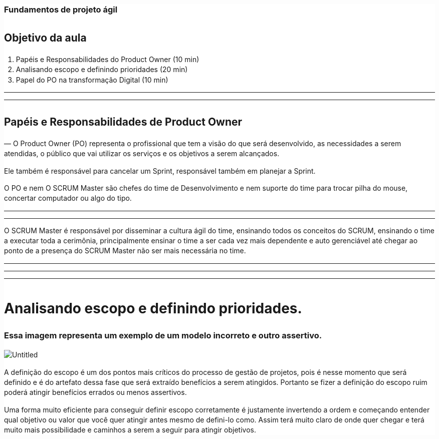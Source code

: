 ### Fundamentos de projeto ágil

## Objetivo da aula

1. Papéis e Responsabilidades do Product Owner (10 min)
2. Analisando escopo e definindo prioridades (20 min)
3. Papel do PO na transformação Digital (10 min)

------

------

## Papéis e Responsabilidades de Product Owner

— O Product Owner (PO) representa o profissional que tem a visão do que será desenvolvido, as necessidades a serem atendidas, o público que vai utilizar os serviços e os objetivos a serem alcançados.

Ele também é responsável para cancelar um Sprint, responsável também em planejar a Sprint.

O PO e nem O SCRUM Master são chefes do time de Desenvolvimento e nem suporte do time para trocar pilha do mouse, concertar computador ou algo do tipo.

------

------

O SCRUM Master é responsável por disseminar  a cultura ágil do time, ensinando todos os conceitos do SCRUM, ensinando o time a executar toda a cerimônia, principalmente ensinar o time a ser cada vez mais dependente e auto gerenciável até chegar ao ponto de a presença do SCRUM Master não ser mais necessária no time.

------

------

------

# Analisando escopo e definindo prioridades.

### Essa imagem representa um exemplo de um modelo incorreto e outro assertivo.

![Untitled](https://s3-us-west-2.amazonaws.com/secure.notion-static.com/4e43b348-9595-43a1-9559-c2f1a2046c4f/Untitled.png)

A definição do escopo é um dos pontos mais críticos do processo de gestão de projetos, pois é nesse momento que será definido e é do artefato dessa fase que será extraído benefícios a serem atingidos. Portanto se fizer a definição do escopo ruim poderá atingir benefícios errados ou menos assertivos.

Uma forma muito eficiente para conseguir definir escopo corretamente é justamente  invertendo a ordem e começando entender qual objetivo ou valor que você quer atingir antes mesmo de defini-lo como. Assim terá muito claro de onde quer chegar e terá muito mais possibilidade e caminhos a serem a seguir para atingir objetivos.
